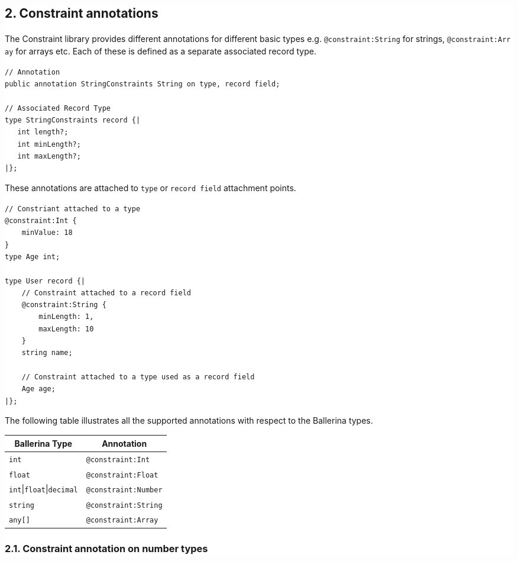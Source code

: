 ## 2. Constraint annotations
The Constraint library provides different annotations for different basic types e.g. `@constraint:String` for strings, 
`@constraint:Array` for arrays etc. Each of these is defined as a separate associated record type.

```ballerina
// Annotation
public annotation StringConstraints String on type, record field;

// Associated Record Type
type StringConstraints record {|
   int length?;
   int minLength?;
   int maxLength?;
|};
```

These annotations are attached to `type` or `record field` attachment points.

```ballerina
// Constriant attached to a type
@constraint:Int {
    minValue: 18
}
type Age int;

type User record {|
    // Constraint attached to a record field
    @constraint:String {
        minLength: 1,
        maxLength: 10
    }
    string name;

    // Constraint attached to a type used as a record field
    Age age;
|};
```

The following table illustrates all the supported annotations with respect to the Ballerina types.

| Ballerina Type                    | Annotation           |
|-----------------------------------|----------------------|
| `int`                             | `@constraint:Int`    |
| `float`                           | `@constraint:Float`  |
| `int`&#124;`float`&#124;`decimal` | `@constraint:Number` |
| `string`                          | `@constraint:String` |
| `any[]`                           | `@constraint:Array`  |

### 2.1. Constraint annotation on number types

